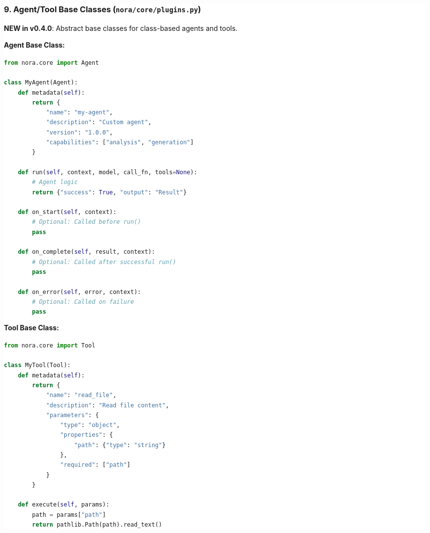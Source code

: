 ### 9. Agent/Tool Base Classes (`nora/core/plugins.py`)

**NEW in v0.4.0**: Abstract base classes for class-based agents and tools.

**Agent Base Class:**
```python
from nora.core import Agent

class MyAgent(Agent):
    def metadata(self):
        return {
            "name": "my-agent",
            "description": "Custom agent",
            "version": "1.0.0",
            "capabilities": ["analysis", "generation"]
        }

    def run(self, context, model, call_fn, tools=None):
        # Agent logic
        return {"success": True, "output": "Result"}

    def on_start(self, context):
        # Optional: Called before run()
        pass

    def on_complete(self, result, context):
        # Optional: Called after successful run()
        pass

    def on_error(self, error, context):
        # Optional: Called on failure
        pass
```

**Tool Base Class:**
```python
from nora.core import Tool

class MyTool(Tool):
    def metadata(self):
        return {
            "name": "read_file",
            "description": "Read file content",
            "parameters": {
                "type": "object",
                "properties": {
                    "path": {"type": "string"}
                },
                "required": ["path"]
            }
        }

    def execute(self, params):
        path = params["path"]
        return pathlib.Path(path).read_text()
```
